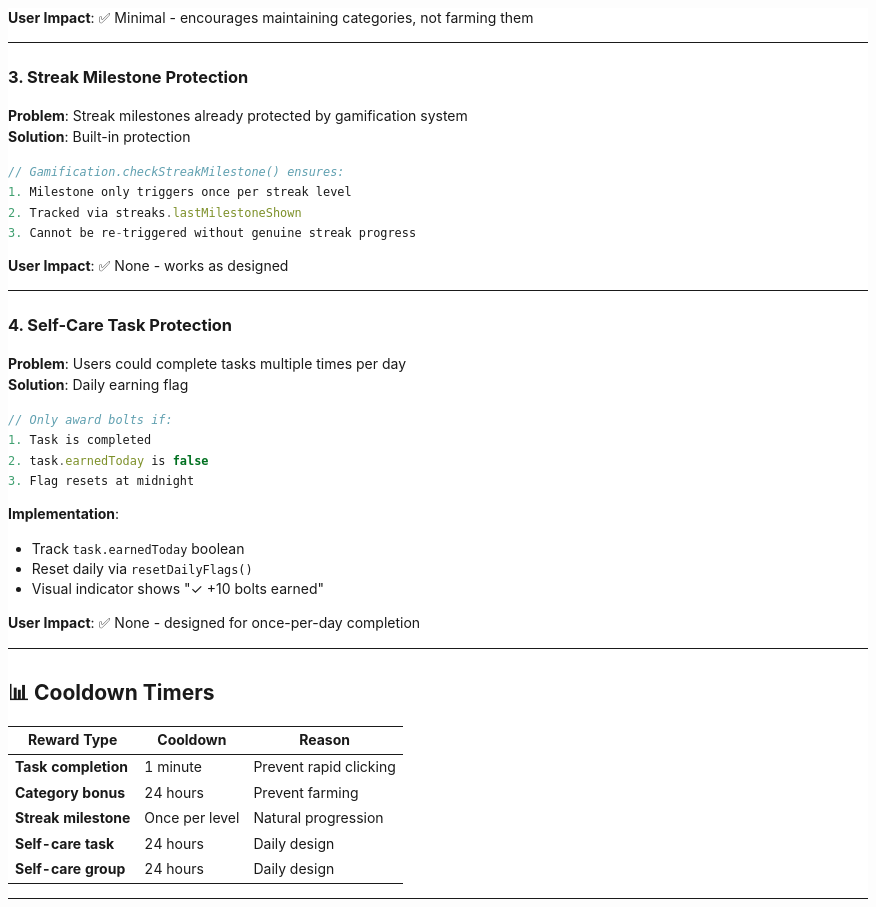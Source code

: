 **User Impact**: ✅ Minimal - encourages maintaining categories, not farming them

---

### 3. **Streak Milestone Protection**

**Problem**: Streak milestones already protected by gamification system  
**Solution**: Built-in protection

```javascript
// Gamification.checkStreakMilestone() ensures:
1. Milestone only triggers once per streak level
2. Tracked via streaks.lastMilestoneShown
3. Cannot be re-triggered without genuine streak progress
```

**User Impact**: ✅ None - works as designed

---

### 4. **Self-Care Task Protection**

**Problem**: Users could complete tasks multiple times per day  
**Solution**: Daily earning flag

```javascript
// Only award bolts if:
1. Task is completed
2. task.earnedToday is false
3. Flag resets at midnight
```

**Implementation**:
- Track `task.earnedToday` boolean
- Reset daily via `resetDailyFlags()`
- Visual indicator shows "✓ +10 bolts earned"

**User Impact**: ✅ None - designed for once-per-day completion

---

## 📊 Cooldown Timers

| Reward Type | Cooldown | Reason |
|-------------|----------|--------|
| **Task completion** | 1 minute | Prevent rapid clicking |
| **Category bonus** | 24 hours | Prevent farming |
| **Streak milestone** | Once per level | Natural progression |
| **Self-care task** | 24 hours | Daily design |
| **Self-care group** | 24 hours | Daily design |

---
